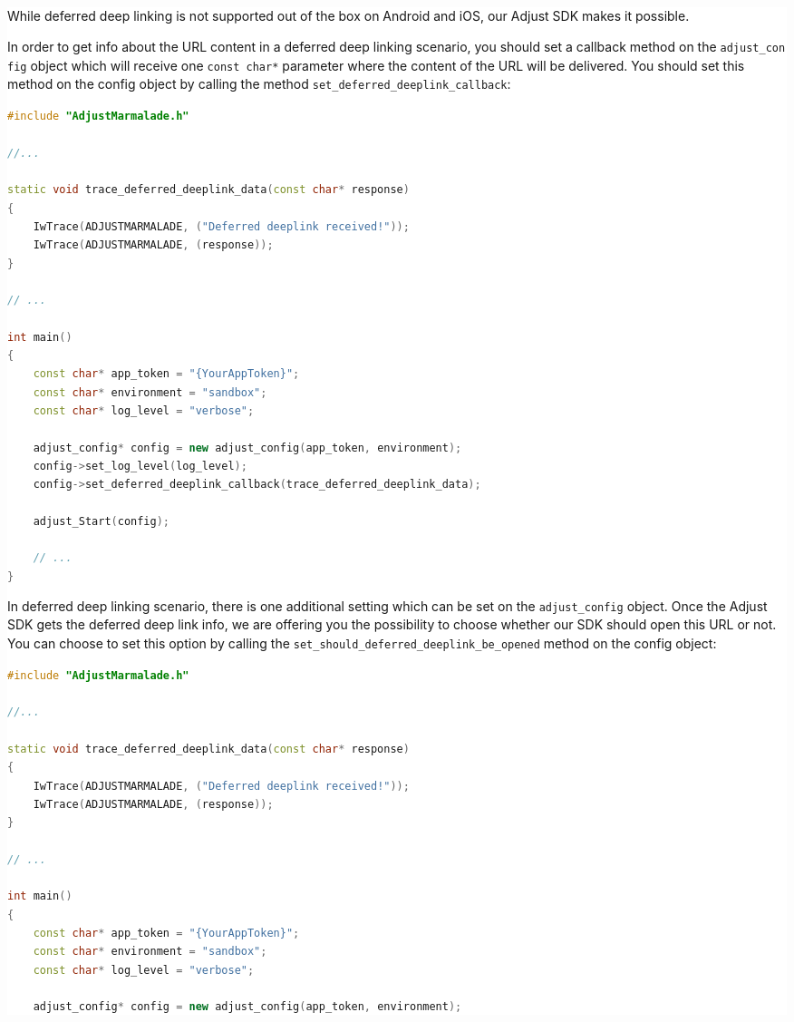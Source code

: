 While deferred deep linking is not supported out of the box on Android and iOS, our Adjust SDK makes it possible.
 
In order to get info about the URL content in a deferred deep linking scenario, you should set a callback method on the 
`adjust_config` object which will receive one `const char*` parameter where the content of the URL will be delivered. You 
should set this method on the config object by calling the method `set_deferred_deeplink_callback`:

```cpp
#include "AdjustMarmalade.h"

//...

static void trace_deferred_deeplink_data(const char* response) 
{
    IwTrace(ADJUSTMARMALADE, ("Deferred deeplink received!"));
    IwTrace(ADJUSTMARMALADE, (response));
}

// ...

int main()
{
    const char* app_token = "{YourAppToken}";
    const char* environment = "sandbox";
    const char* log_level = "verbose";

    adjust_config* config = new adjust_config(app_token, environment);
    config->set_log_level(log_level);
    config->set_deferred_deeplink_callback(trace_deferred_deeplink_data);
    
    adjust_Start(config);

    // ...
}
```

In deferred deep linking scenario, there is one additional setting which can be set on the `adjust_config` object. Once the 
Adjust SDK gets the deferred deep link info, we are offering you the possibility to choose whether our SDK should open this 
URL or not. You can choose to set this option by calling the `set_should_deferred_deeplink_be_opened` method on the config 
object:

```cpp
#include "AdjustMarmalade.h"

//...

static void trace_deferred_deeplink_data(const char* response) 
{
    IwTrace(ADJUSTMARMALADE, ("Deferred deeplink received!"));
    IwTrace(ADJUSTMARMALADE, (response));
}

// ...

int main()
{
    const char* app_token = "{YourAppToken}";
    const char* environment = "sandbox";
    const char* log_level = "verbose";

    adjust_config* config = new adjust_config(app_token, environment);
```